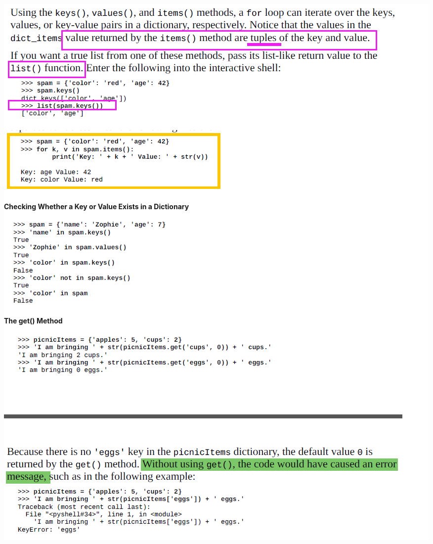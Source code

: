 ![image067](https://raw.githubusercontent.com/WELLINGWANG/WELLINGWANG.github.io/master/images/pythonotes/image067.png) 

 ![image068](https://raw.githubusercontent.com/WELLINGWANG/WELLINGWANG.github.io/master/images/pythonotes/image068.png)

**Checking Whether a Key or Value Exists in a Dictionary**

 ![image069](https://raw.githubusercontent.com/WELLINGWANG/WELLINGWANG.github.io/master/images/pythonotes/image069.png)

**The get() Method**

 ![image070](https://raw.githubusercontent.com/WELLINGWANG/WELLINGWANG.github.io/master/images/pythonotes/image070.png)
